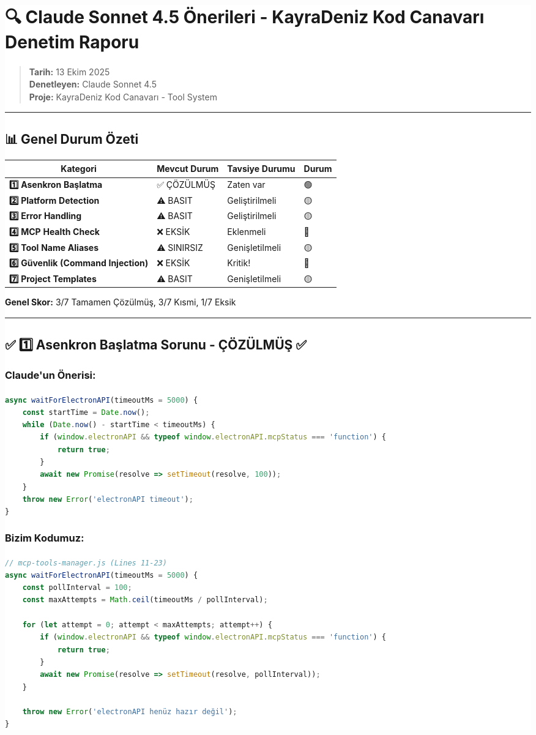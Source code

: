 # 🔍 Claude Sonnet 4.5 Önerileri - KayraDeniz Kod Canavarı Denetim Raporu

> **Tarih:** 13 Ekim 2025  
> **Denetleyen:** Claude Sonnet 4.5  
> **Proje:** KayraDeniz Kod Canavarı - Tool System

---

## 📊 Genel Durum Özeti

| Kategori | Mevcut Durum | Tavsiye Durumu | Durum |
|----------|--------------|----------------|-------|
| **1️⃣ Asenkron Başlatma** | ✅ ÇÖZÜLMÜŞ | Zaten var | 🟢 |
| **2️⃣ Platform Detection** | ⚠️ BASIT | Geliştirilmeli | 🟡 |
| **3️⃣ Error Handling** | ⚠️ BASIT | Geliştirilmeli | 🟡 |
| **4️⃣ MCP Health Check** | ❌ EKSİK | Eklenmeli | 🔴 |
| **5️⃣ Tool Name Aliases** | ⚠️ SINIRSIZ | Genişletilmeli | 🟡 |
| **6️⃣ Güvenlik (Command Injection)** | ❌ EKSİK | Kritik! | 🔴 |
| **7️⃣ Project Templates** | ⚠️ BASIT | Genişletilmeli | 🟡 |

**Genel Skor:** 3/7 Tamamen Çözülmüş, 3/7 Kısmi, 1/7 Eksik

---

## ✅ 1️⃣ Asenkron Başlatma Sorunu - ÇÖZÜLMÜŞ ✅

### Claude'un Önerisi:
```javascript
async waitForElectronAPI(timeoutMs = 5000) {
    const startTime = Date.now();
    while (Date.now() - startTime < timeoutMs) {
        if (window.electronAPI && typeof window.electronAPI.mcpStatus === 'function') {
            return true;
        }
        await new Promise(resolve => setTimeout(resolve, 100));
    }
    throw new Error('electronAPI timeout');
}
```

### Bizim Kodumuz:
```javascript
// mcp-tools-manager.js (Lines 11-23)
async waitForElectronAPI(timeoutMs = 5000) {
    const pollInterval = 100;
    const maxAttempts = Math.ceil(timeoutMs / pollInterval);

    for (let attempt = 0; attempt < maxAttempts; attempt++) {
        if (window.electronAPI && typeof window.electronAPI.mcpStatus === 'function') {
            return true;
        }
        await new Promise(resolve => setTimeout(resolve, pollInterval));
    }

    throw new Error('electronAPI henüz hazır değil');
}
```